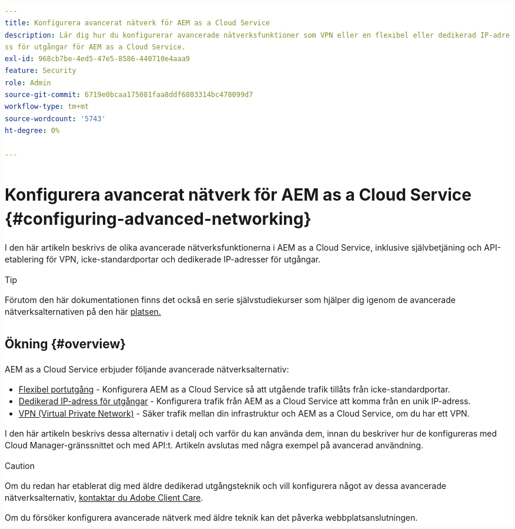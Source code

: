 ```yaml
---
title: Konfigurera avancerat nätverk för AEM as a Cloud Service
description: Lär dig hur du konfigurerar avancerade nätverksfunktioner som VPN eller en flexibel eller dedikerad IP-adress för utgångar för AEM as a Cloud Service.
exl-id: 968cb7be-4ed5-47e5-8586-440710e4aaa9
feature: Security
role: Admin
source-git-commit: 6719e0bcaa175081faa8ddf6803314bc478099d7
workflow-type: tm+mt
source-wordcount: '5743'
ht-degree: 0%

---
```



# Konfigurera avancerat nätverk för AEM as a Cloud Service {#configuring-advanced-networking}

I den här artikeln beskrivs de olika avancerade nätverksfunktionerna i AEM as a Cloud Service, inklusive självbetjäning och API-etablering för VPN, icke-standardportar och dedikerade IP-adresser för utgångar.

>[!TIP]
>
>Förutom den här dokumentationen finns det också en serie självstudiekurser som hjälper dig igenom de avancerade nätverksalternativen på den här [platsen.](https://experienceleague.adobe.com/en/docs/experience-manager-learn/cloud-service/networking/advanced-networking)

## Ökning {#overview}

AEM as a Cloud Service erbjuder följande avancerade nätverksalternativ:

* [Flexibel portutgång](#flexible-port-egress) - Konfigurera AEM as a Cloud Service så att utgående trafik tillåts från icke-standardportar.
* [Dedikerad IP-adress för utgångar](#dedicated-egress-ip-address) - Konfigurera trafik från AEM as a Cloud Service att komma från en unik IP-adress.
* [VPN (Virtual Private Network)](#vpn) - Säker trafik mellan din infrastruktur och AEM as a Cloud Service, om du har ett VPN.

I den här artikeln beskrivs dessa alternativ i detalj och varför du kan använda dem, innan du beskriver hur de konfigureras med Cloud Manager-gränssnittet och med API:t. Artikeln avslutas med några exempel på avancerad användning.

>[!CAUTION]
>
>Om du redan har etablerat dig med äldre dedikerad utgångsteknik och vill konfigurera något av dessa avancerade nätverksalternativ, [kontaktar du Adobe Client Care](https://experienceleague.adobe.com/?support-solution=Experience+Manager#home).
>
>Om du försöker konfigurera avancerade nätverk med äldre teknik kan det påverka webbplatsanslutningen.

